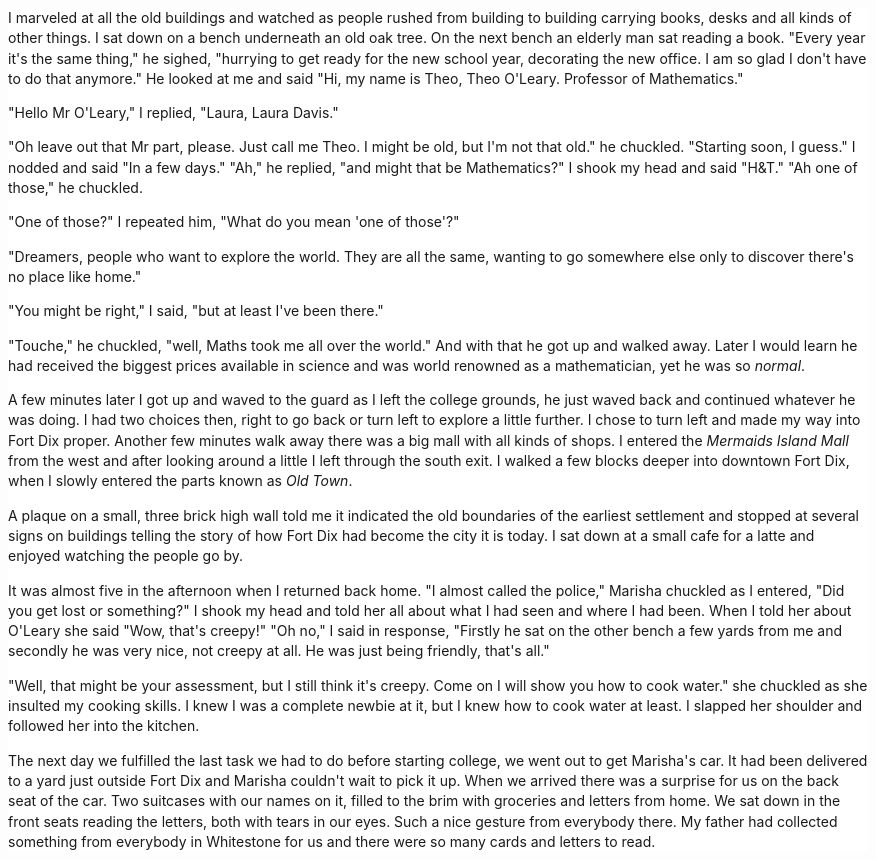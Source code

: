 I marveled at all the old buildings and watched as people rushed from building
to building carrying books, desks and all kinds of other things. I sat down on
a bench underneath an old oak tree. On the next bench an elderly man sat
reading a book. "Every year it's the same thing," he sighed, "hurrying to get
ready for the new school year, decorating the new office. I am so glad I don't
have to do that anymore." He looked at me and said "Hi, my name is Theo, Theo
O'Leary. Professor of Mathematics."

"Hello Mr O'Leary," I replied, "Laura, Laura Davis."

"Oh leave out that Mr part, please. Just call me Theo. I might be old, but I'm
not that old." he chuckled. "Starting soon, I guess." I nodded and said "In a
few days." "Ah," he replied, "and might that be Mathematics?" I shook my head
and said "H&T." "Ah one of those," he chuckled.

"One of those?" I repeated him, "What do you mean 'one of those'?"

"Dreamers, people who want to explore the world. They are all the same, wanting
to go somewhere else only to discover there's no place like home."

"You might be right," I said, "but at least I've been there."

"Touche," he chuckled, "well, Maths took me all over the world." And with that
he got up and walked away. Later I would learn he had received the biggest
prices available in science and was world renowned as a mathematician, yet he
was so _normal_.

A few minutes later I got up and waved to the guard as I left the college
grounds, he just waved back and continued whatever he was doing. I had two
choices then, right to go back or turn left to explore a little further. I
chose to turn left and made my way into Fort Dix proper. Another few minutes
walk away there was a big mall with all kinds of shops. I entered the
_Mermaids Island Mall_ from the west and after looking around a little I left
through the south exit. I walked a few blocks deeper into downtown Fort Dix,
when I slowly entered the parts known as _Old Town_.

A plaque on a small, three brick high wall told me it indicated the old
boundaries of the earliest settlement and stopped at several signs on buildings
telling the story of how Fort Dix had become the city it is today. I sat down
at a small cafe for a latte and enjoyed watching the people go by.

It was almost five in the afternoon when I returned back home. "I almost called
the police," Marisha chuckled as I entered, "Did you get lost or something?" I
shook my head and told her all about what I had seen and where I had been. When
I told her about O'Leary she said "Wow, that's creepy!" "Oh no," I said in
response, "Firstly he sat on the other bench a few yards from me and secondly
he was very nice, not creepy at all. He was just being friendly, that's all."

"Well, that might be your assessment, but I still think it's creepy. Come on I
will show you how to cook water." she chuckled as she insulted my cooking
skills. I knew I was a complete newbie at it, but I knew how to cook water at
least. I slapped her shoulder and followed her into the kitchen.

The next day we fulfilled the last task we had to do before starting college,
we went out to get Marisha's car. It had been delivered to a yard just outside
Fort Dix and Marisha couldn't wait to pick it up. When we arrived there was a
surprise for us on the back seat of the car. Two suitcases with our names on
it, filled to the brim with groceries and letters from home. We sat down in the
front seats reading the letters, both with tears in our eyes. Such a nice
gesture from everybody there. My father had collected something from everybody
in Whitestone for us and there were so many cards and letters to read.
